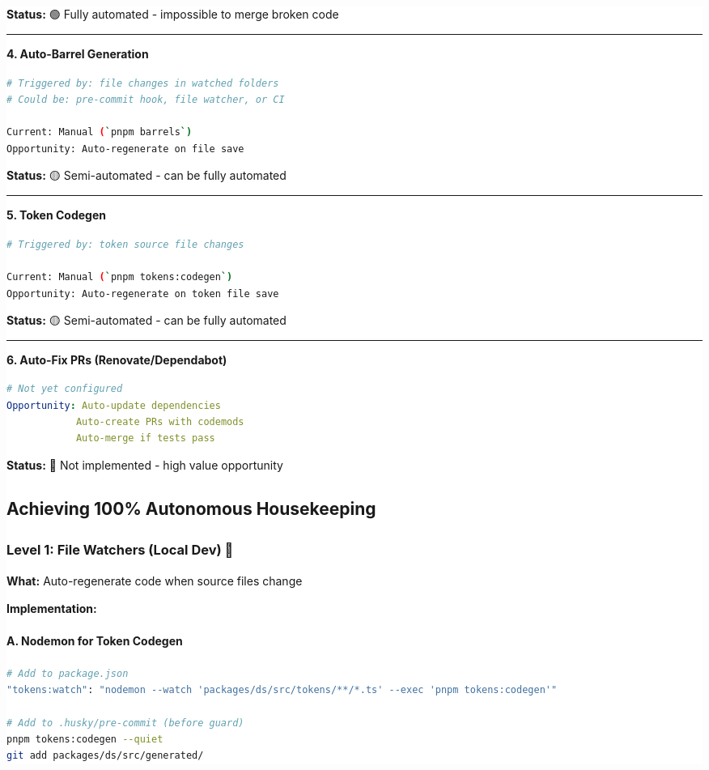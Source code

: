 **Status:** 🟢 Fully automated - impossible to merge broken code

---

**4. Auto-Barrel Generation**
```bash
# Triggered by: file changes in watched folders
# Could be: pre-commit hook, file watcher, or CI

Current: Manual (`pnpm barrels`)
Opportunity: Auto-regenerate on file save
```

**Status:** 🟡 Semi-automated - can be fully automated

---

**5. Token Codegen**
```bash
# Triggered by: token source file changes

Current: Manual (`pnpm tokens:codegen`)
Opportunity: Auto-regenerate on token file save
```

**Status:** 🟡 Semi-automated - can be fully automated

---

**6. Auto-Fix PRs (Renovate/Dependabot)**
```yaml
# Not yet configured
Opportunity: Auto-update dependencies
            Auto-create PRs with codemods
            Auto-merge if tests pass
```

**Status:** 🔴 Not implemented - high value opportunity

## Achieving 100% Autonomous Housekeeping

### Level 1: File Watchers (Local Dev) 🎯

**What:** Auto-regenerate code when source files change

**Implementation:**

#### A. Nodemon for Token Codegen
```bash
# Add to package.json
"tokens:watch": "nodemon --watch 'packages/ds/src/tokens/**/*.ts' --exec 'pnpm tokens:codegen'"

# Add to .husky/pre-commit (before guard)
pnpm tokens:codegen --quiet
git add packages/ds/src/generated/
```
